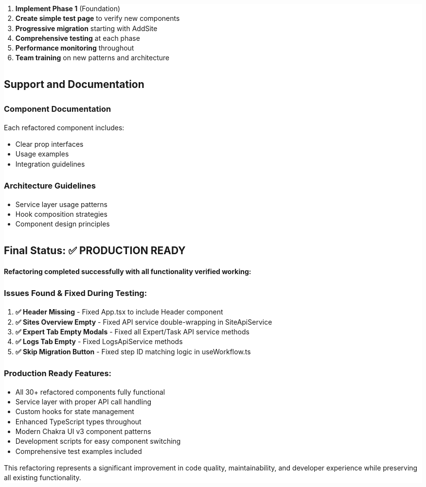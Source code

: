 1. **Implement Phase 1** (Foundation)
2. **Create simple test page** to verify new components
3. **Progressive migration** starting with AddSite
4. **Comprehensive testing** at each phase
5. **Performance monitoring** throughout
6. **Team training** on new patterns and architecture

## Support and Documentation

### Component Documentation
Each refactored component includes:
- Clear prop interfaces
- Usage examples
- Integration guidelines

### Architecture Guidelines
- Service layer usage patterns
- Hook composition strategies
- Component design principles

## Final Status: ✅ PRODUCTION READY

**Refactoring completed successfully with all functionality verified working:**

### Issues Found & Fixed During Testing:
1. **✅ Header Missing** - Fixed App.tsx to include Header component
2. **✅ Sites Overview Empty** - Fixed API service double-wrapping in SiteApiService
3. **✅ Expert Tab Empty Modals** - Fixed all Expert/Task API service methods
4. **✅ Logs Tab Empty** - Fixed LogsApiService methods  
5. **✅ Skip Migration Button** - Fixed step ID matching logic in useWorkflow.ts

### Production Ready Features:
- All 30+ refactored components fully functional
- Service layer with proper API call handling
- Custom hooks for state management
- Enhanced TypeScript types throughout
- Modern Chakra UI v3 component patterns
- Development scripts for easy component switching
- Comprehensive test examples included

This refactoring represents a significant improvement in code quality, maintainability, and developer experience while preserving all existing functionality.